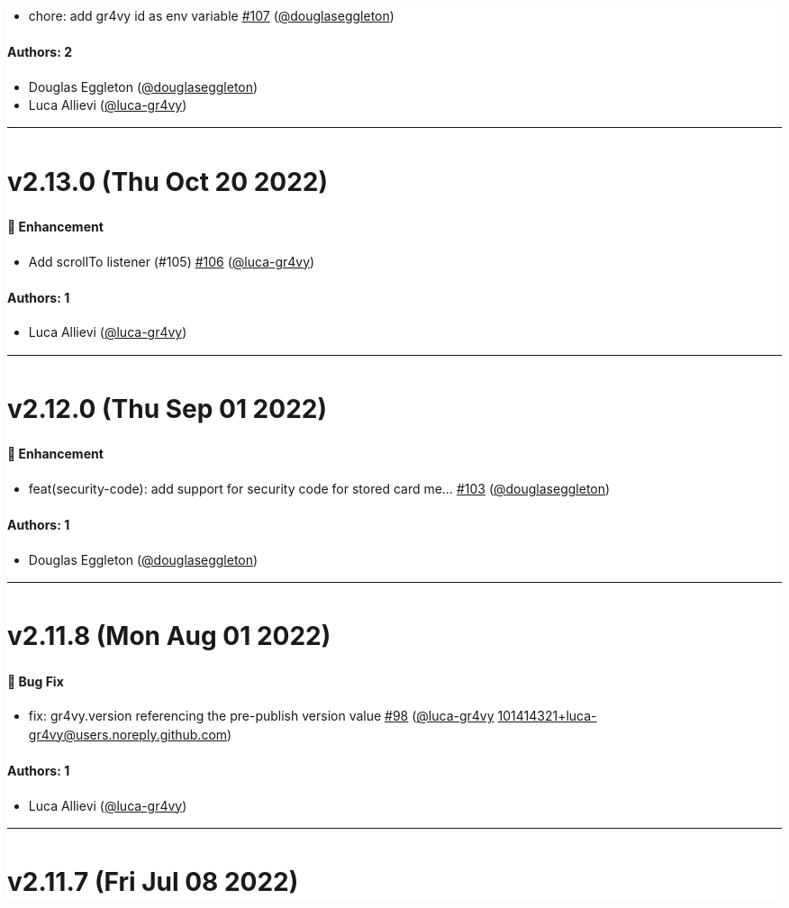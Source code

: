 - chore: add gr4vy id as env variable [#107](https://github.com/gr4vy/gr4vy-embed/pull/107) ([@douglaseggleton](https://github.com/douglaseggleton))

#### Authors: 2

- Douglas Eggleton ([@douglaseggleton](https://github.com/douglaseggleton))
- Luca Allievi ([@luca-gr4vy](https://github.com/luca-gr4vy))

---

# v2.13.0 (Thu Oct 20 2022)

#### 🚀 Enhancement

- Add scrollTo listener (#105) [#106](https://github.com/gr4vy/gr4vy-embed/pull/106) ([@luca-gr4vy](https://github.com/luca-gr4vy))

#### Authors: 1

- Luca Allievi ([@luca-gr4vy](https://github.com/luca-gr4vy))

---

# v2.12.0 (Thu Sep 01 2022)

#### 🚀 Enhancement

- feat(security-code): add support for security code for stored card me… [#103](https://github.com/gr4vy/gr4vy-embed/pull/103) ([@douglaseggleton](https://github.com/douglaseggleton))

#### Authors: 1

- Douglas Eggleton ([@douglaseggleton](https://github.com/douglaseggleton))

---

# v2.11.8 (Mon Aug 01 2022)

#### 🐛 Bug Fix

- fix: gr4vy.version referencing the pre-publish version value [#98](https://github.com/gr4vy/gr4vy-embed/pull/98) ([@luca-gr4vy](https://github.com/luca-gr4vy) 101414321+luca-gr4vy@users.noreply.github.com)

#### Authors: 1

- Luca Allievi ([@luca-gr4vy](https://github.com/luca-gr4vy))

---

# v2.11.7 (Fri Jul 08 2022)
